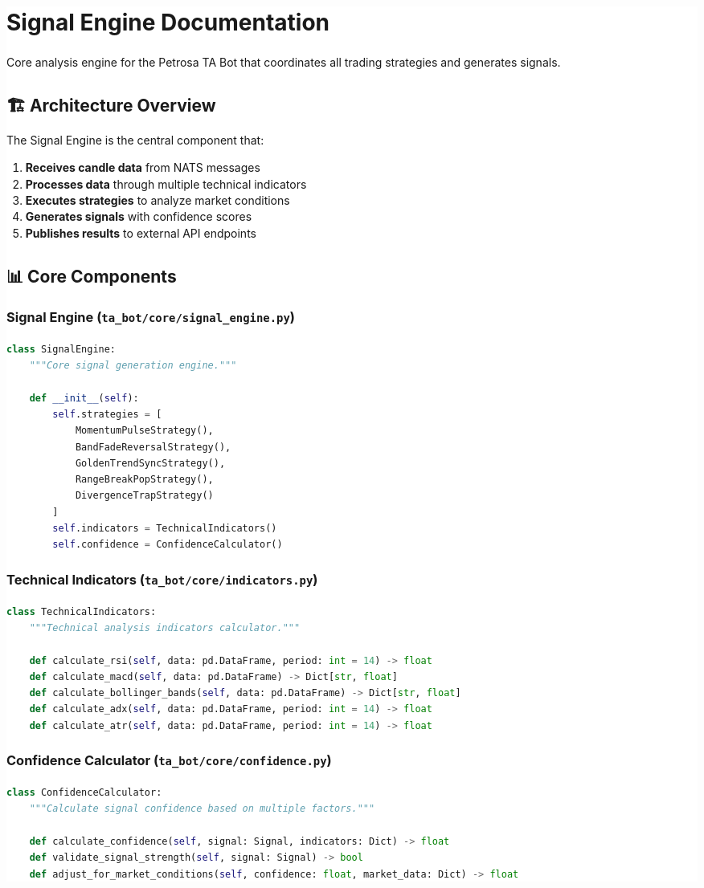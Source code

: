 # Signal Engine Documentation

Core analysis engine for the Petrosa TA Bot that coordinates all trading strategies and generates signals.

## 🏗️ Architecture Overview

The Signal Engine is the central component that:

1. **Receives candle data** from NATS messages
2. **Processes data** through multiple technical indicators
3. **Executes strategies** to analyze market conditions
4. **Generates signals** with confidence scores
5. **Publishes results** to external API endpoints

## 📊 Core Components

### Signal Engine (`ta_bot/core/signal_engine.py`)

```python
class SignalEngine:
    """Core signal generation engine."""
    
    def __init__(self):
        self.strategies = [
            MomentumPulseStrategy(),
            BandFadeReversalStrategy(),
            GoldenTrendSyncStrategy(),
            RangeBreakPopStrategy(),
            DivergenceTrapStrategy()
        ]
        self.indicators = TechnicalIndicators()
        self.confidence = ConfidenceCalculator()
```

### Technical Indicators (`ta_bot/core/indicators.py`)

```python
class TechnicalIndicators:
    """Technical analysis indicators calculator."""
    
    def calculate_rsi(self, data: pd.DataFrame, period: int = 14) -> float
    def calculate_macd(self, data: pd.DataFrame) -> Dict[str, float]
    def calculate_bollinger_bands(self, data: pd.DataFrame) -> Dict[str, float]
    def calculate_adx(self, data: pd.DataFrame, period: int = 14) -> float
    def calculate_atr(self, data: pd.DataFrame, period: int = 14) -> float
```

### Confidence Calculator (`ta_bot/core/confidence.py`)

```python
class ConfidenceCalculator:
    """Calculate signal confidence based on multiple factors."""
    
    def calculate_confidence(self, signal: Signal, indicators: Dict) -> float
    def validate_signal_strength(self, signal: Signal) -> bool
    def adjust_for_market_conditions(self, confidence: float, market_data: Dict) -> float
```
